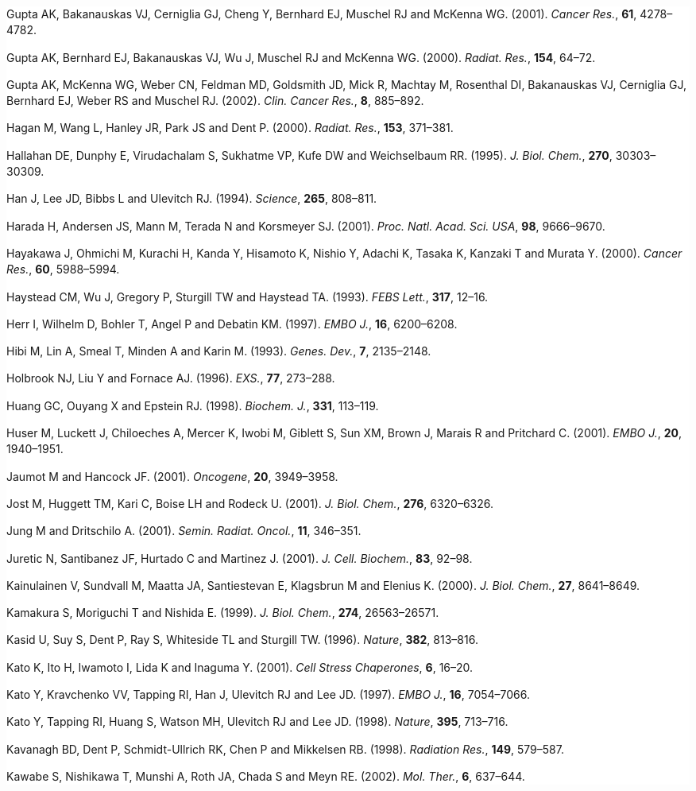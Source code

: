 Gupta AK, Bakanauskas VJ, Cerniglia GJ, Cheng Y, Bernhard EJ, Muschel RJ and McKenna WG. (2001). *Cancer Res.*, **61**, 4278–4782.

Gupta AK, Bernhard EJ, Bakanauskas VJ, Wu J, Muschel RJ and McKenna WG. (2000). *Radiat. Res.*, **154**, 64–72.

Gupta AK, McKenna WG, Weber CN, Feldman MD, Goldsmith JD, Mick R, Machtay M, Rosenthal DI, Bakanauskas VJ, Cerniglia GJ, Bernhard EJ, Weber RS and Muschel RJ. (2002). *Clin. Cancer Res.*, **8**, 885–892.

Hagan M, Wang L, Hanley JR, Park JS and Dent P. (2000). *Radiat. Res.*, **153**, 371–381.

Hallahan DE, Dunphy E, Virudachalam S, Sukhatme VP, Kufe DW and Weichselbaum RR. (1995). *J. Biol. Chem.*, **270**, 30303–30309.

Han J, Lee JD, Bibbs L and Ulevitch RJ. (1994). *Science*, **265**, 808–811.

Harada H, Andersen JS, Mann M, Terada N and Korsmeyer SJ. (2001). *Proc. Natl. Acad. Sci. USA*, **98**, 9666–9670.

Hayakawa J, Ohmichi M, Kurachi H, Kanda Y, Hisamoto K, Nishio Y, Adachi K, Tasaka K, Kanzaki T and Murata Y. (2000). *Cancer Res.*, **60**, 5988–5994.

Haystead CM, Wu J, Gregory P, Sturgill TW and Haystead TA. (1993). *FEBS Lett.*, **317**, 12–16.

Herr I, Wilhelm D, Bohler T, Angel P and Debatin KM. (1997). *EMBO J.*, **16**, 6200–6208.

Hibi M, Lin A, Smeal T, Minden A and Karin M. (1993). *Genes. Dev.*, **7**, 2135–2148.

Holbrook NJ, Liu Y and Fornace AJ. (1996). *EXS.*, **77**, 273–288.

Huang GC, Ouyang X and Epstein RJ. (1998). *Biochem. J.*, **331**, 113–119.

Huser M, Luckett J, Chiloeches A, Mercer K, Iwobi M, Giblett S, Sun XM, Brown J, Marais R and Pritchard C. (2001). *EMBO J.*, **20**, 1940–1951.

Jaumot M and Hancock JF. (2001). *Oncogene*, **20**, 3949–3958.

Jost M, Huggett TM, Kari C, Boise LH and Rodeck U. (2001). *J. Biol. Chem.*, **276**, 6320–6326.

Jung M and Dritschilo A. (2001). *Semin. Radiat. Oncol.*, **11**, 346–351.

Juretic N, Santibanez JF, Hurtado C and Martinez J. (2001). *J. Cell. Biochem.*, **83**, 92–98.

Kainulainen V, Sundvall M, Maatta JA, Santiestevan E, Klagsbrun M and Elenius K. (2000). *J. Biol. Chem.*, **27**, 8641–8649.

Kamakura S, Moriguchi T and Nishida E. (1999). *J. Biol. Chem.*, **274**, 26563–26571.

Kasid U, Suy S, Dent P, Ray S, Whiteside TL and Sturgill TW. (1996). *Nature*, **382**, 813–816.

Kato K, Ito H, Iwamoto I, Lida K and Inaguma Y. (2001). *Cell Stress Chaperones*, **6**, 16–20.

Kato Y, Kravchenko VV, Tapping RI, Han J, Ulevitch RJ and Lee JD. (1997). *EMBO J.*, **16**, 7054–7066.

Kato Y, Tapping RI, Huang S, Watson MH, Ulevitch RJ and Lee JD. (1998). *Nature*, **395**, 713–716.

Kavanagh BD, Dent P, Schmidt-Ullrich RK, Chen P and Mikkelsen RB. (1998). *Radiation Res.*, **149**, 579–587.

Kawabe S, Nishikawa T, Munshi A, Roth JA, Chada S and Meyn RE. (2002). *Mol. Ther.*, **6**, 637–644.
